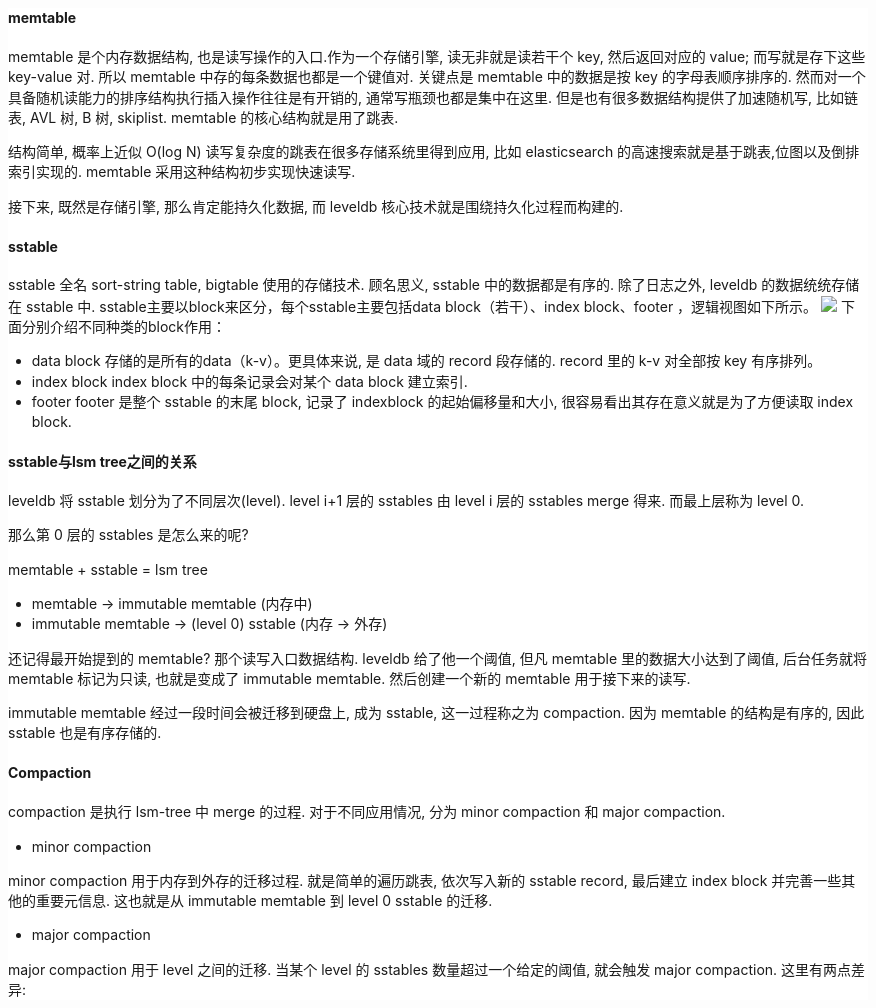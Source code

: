 #### memtable

memtable 是个内存数据结构, 也是读写操作的入口.作为一个存储引擎, 读无非就是读若干个 key, 然后返回对应的 value; 而写就是存下这些 key-value 对.
所以 memtable 中存的每条数据也都是一个键值对.
关键点是 memtable 中的数据是按 key 的字母表顺序排序的.
然而对一个具备随机读能力的排序结构执行插入操作往往是有开销的, 通常写瓶颈也都是集中在这里. 但是也有很多数据结构提供了加速随机写, 比如链表, AVL 树, B 树, skiplist. memtable 的核心结构就是用了跳表.

结构简单, 概率上近似 O(log N) 读写复杂度的跳表在很多存储系统里得到应用, 比如 elasticsearch 的高速搜索就是基于跳表,位图以及倒排索引实现的. memtable 采用这种结构初步实现快速读写.

接下来, 既然是存储引擎, 那么肯定能持久化数据, 而 leveldb 核心技术就是围绕持久化过程而构建的.

#### sstable
sstable 全名 sort-string table, bigtable 使用的存储技术. 顾名思义, sstable 中的数据都是有序的.
除了日志之外, leveldb 的数据统统存储在 sstable 中. sstable主要以block来区分，每个sstable主要包括data block（若干）、index block、footer ，逻辑视图如下所示。
![](https://cloud.githubusercontent.com/assets/3054411/19015445/fd244ab0-8836-11e6-961b-6404474941d2.png)
下面分别介绍不同种类的block作用：
- data block
存储的是所有的data（k-v）。更具体来说, 是 data 域的 record 段存储的. record 里的 k-v 对全部按 key 有序排列。
- index block
index block 中的每条记录会对某个 data block 建立索引.
- footer
footer 是整个 sstable 的末尾 block, 记录了 indexblock 的起始偏移量和大小, 很容易看出其存在意义就是为了方便读取 index block.

#### sstable与lsm tree之间的关系
leveldb 将 sstable 划分为了不同层次(level). level i+1 层的 sstables 由 level i 层的 sstables merge 得来. 而最上层称为 level 0.

那么第 0 层的 sstables 是怎么来的呢?

memtable + sstable = lsm tree

- memtable → immutable memtable (内存中)
- immutable memtable → (level 0) sstable (内存 → 外存)

还记得最开始提到的 memtable? 那个读写入口数据结构. leveldb 给了他一个阈值, 但凡 memtable 里的数据大小达到了阈值, 后台任务就将 memtable 标记为只读, 也就是变成了 immutable memtable.
然后创建一个新的 memtable 用于接下来的读写.

immutable memtable 经过一段时间会被迁移到硬盘上, 成为 sstable, 这一过程称之为 compaction.
因为 memtable 的结构是有序的, 因此 sstable 也是有序存储的.

#### Compaction
compaction 是执行 lsm-tree 中 merge 的过程.
对于不同应用情况, 分为 minor compaction 和 major compaction.

- minor compaction

minor compaction 用于内存到外存的迁移过程. 就是简单的遍历跳表, 依次写入新的 sstable record, 最后建立 index block 并完善一些其他的重要元信息. 这也就是从 immutable memtable 到 level 0 sstable 的迁移.

- major compaction

major compaction 用于 level 之间的迁移.
当某个 level 的 sstables 数量超过一个给定的阈值, 就会触发 major compaction.
这里有两点差异:
